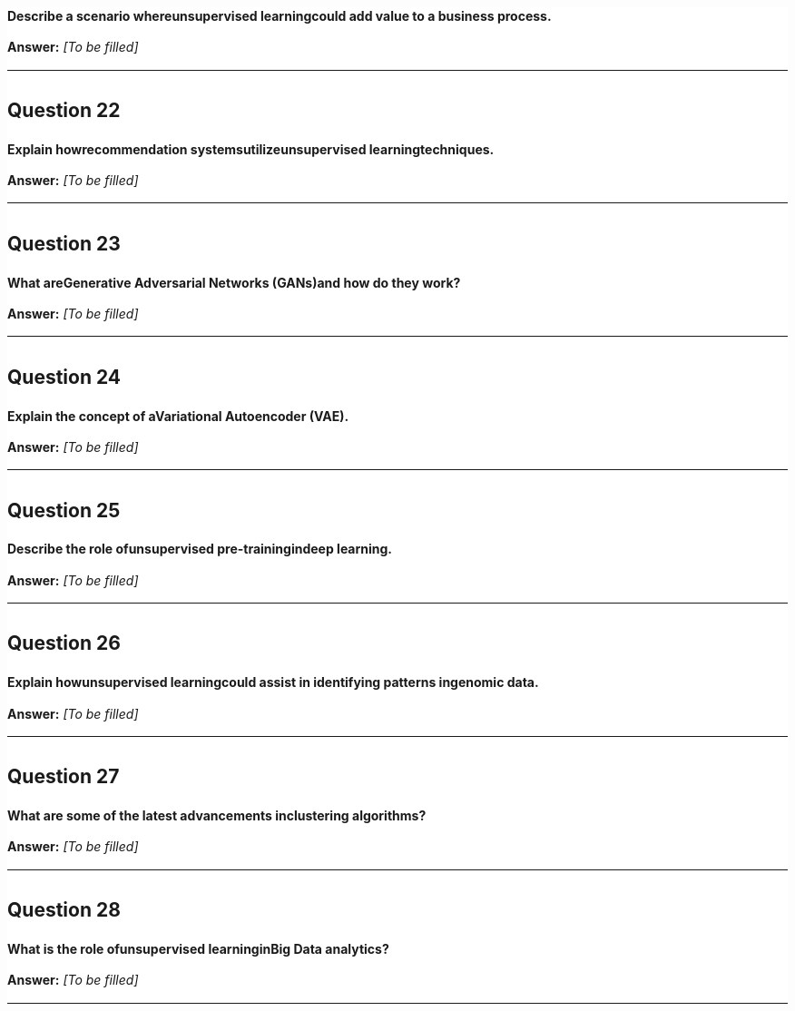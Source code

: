 **Describe a scenario whereunsupervised learningcould add value to a business process.**

**Answer:** _[To be filled]_

---

## Question 22

**Explain howrecommendation systemsutilizeunsupervised learningtechniques.**

**Answer:** _[To be filled]_

---

## Question 23

**What areGenerative Adversarial Networks (GANs)and how do they work?**

**Answer:** _[To be filled]_

---

## Question 24

**Explain the concept of aVariational Autoencoder (VAE).**

**Answer:** _[To be filled]_

---

## Question 25

**Describe the role ofunsupervised pre-trainingindeep learning.**

**Answer:** _[To be filled]_

---

## Question 26

**Explain howunsupervised learningcould assist in identifying patterns ingenomic data.**

**Answer:** _[To be filled]_

---

## Question 27

**What are some of the latest advancements inclustering algorithms?**

**Answer:** _[To be filled]_

---

## Question 28

**What is the role ofunsupervised learninginBig Data analytics?**

**Answer:** _[To be filled]_

---

